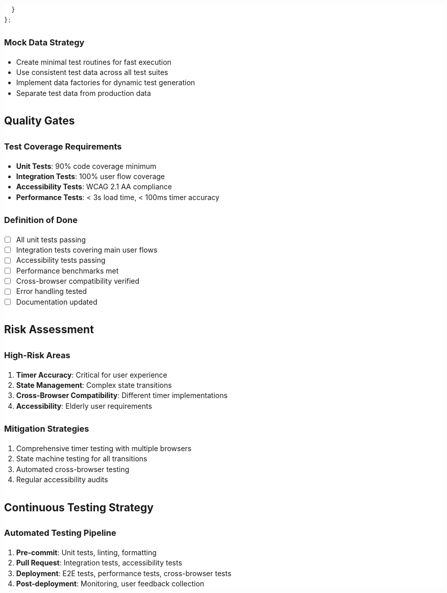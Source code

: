 ```javascript
  }
};
```

### Mock Data Strategy
- Create minimal test routines for fast execution
- Use consistent test data across all test suites
- Implement data factories for dynamic test generation
- Separate test data from production data

## Quality Gates

### Test Coverage Requirements
- **Unit Tests**: 90% code coverage minimum
- **Integration Tests**: 100% user flow coverage
- **Accessibility Tests**: WCAG 2.1 AA compliance
- **Performance Tests**: < 3s load time, < 100ms timer accuracy

### Definition of Done
- [ ] All unit tests passing
- [ ] Integration tests covering main user flows
- [ ] Accessibility tests passing
- [ ] Performance benchmarks met
- [ ] Cross-browser compatibility verified
- [ ] Error handling tested
- [ ] Documentation updated

## Risk Assessment

### High-Risk Areas
1. **Timer Accuracy**: Critical for user experience
2. **State Management**: Complex state transitions
3. **Cross-Browser Compatibility**: Different timer implementations
4. **Accessibility**: Elderly user requirements

### Mitigation Strategies
1. Comprehensive timer testing with multiple browsers
2. State machine testing for all transitions
3. Automated cross-browser testing
4. Regular accessibility audits

## Continuous Testing Strategy

### Automated Testing Pipeline
1. **Pre-commit**: Unit tests, linting, formatting
2. **Pull Request**: Integration tests, accessibility tests
3. **Deployment**: E2E tests, performance tests, cross-browser tests
4. **Post-deployment**: Monitoring, user feedback collection
